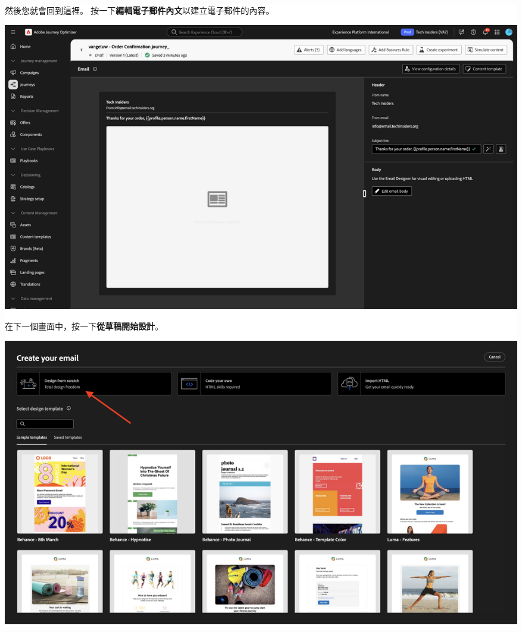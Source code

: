 然後您就會回到這裡。 按一下&#x200B;**編輯電子郵件內文**&#x200B;以建立電子郵件的內容。

![Journey Optimizer](./images/oc7.png)

在下一個畫面中，按一下&#x200B;**從草稿開始設計**。

![Journey Optimizer](./images/oc8.png)
